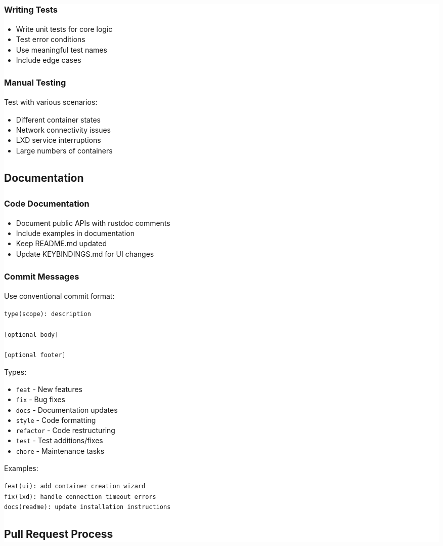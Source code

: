 ### Writing Tests

- Write unit tests for core logic
- Test error conditions
- Use meaningful test names
- Include edge cases

### Manual Testing

Test with various scenarios:
- Different container states
- Network connectivity issues
- LXD service interruptions
- Large numbers of containers

## Documentation

### Code Documentation

- Document public APIs with rustdoc comments
- Include examples in documentation
- Keep README.md updated
- Update KEYBINDINGS.md for UI changes

### Commit Messages

Use conventional commit format:
```
type(scope): description

[optional body]

[optional footer]
```

Types:
- `feat` - New features
- `fix` - Bug fixes  
- `docs` - Documentation updates
- `style` - Code formatting
- `refactor` - Code restructuring
- `test` - Test additions/fixes
- `chore` - Maintenance tasks

Examples:
```
feat(ui): add container creation wizard
fix(lxd): handle connection timeout errors
docs(readme): update installation instructions
```

## Pull Request Process
